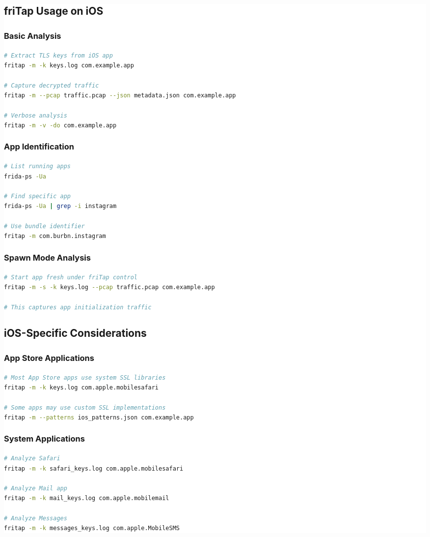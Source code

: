 ## friTap Usage on iOS

### Basic Analysis

```bash
# Extract TLS keys from iOS app
fritap -m -k keys.log com.example.app

# Capture decrypted traffic
fritap -m --pcap traffic.pcap --json metadata.json com.example.app

# Verbose analysis
fritap -m -v -do com.example.app
```

### App Identification

```bash
# List running apps
frida-ps -Ua

# Find specific app
frida-ps -Ua | grep -i instagram

# Use bundle identifier
fritap -m com.burbn.instagram
```

### Spawn Mode Analysis

```bash
# Start app fresh under friTap control
fritap -m -s -k keys.log --pcap traffic.pcap com.example.app

# This captures app initialization traffic
```

## iOS-Specific Considerations

### App Store Applications

```bash
# Most App Store apps use system SSL libraries
fritap -m -k keys.log com.apple.mobilesafari

# Some apps may use custom SSL implementations
fritap -m --patterns ios_patterns.json com.example.app
```

### System Applications

```bash
# Analyze Safari
fritap -m -k safari_keys.log com.apple.mobilesafari

# Analyze Mail app
fritap -m -k mail_keys.log com.apple.mobilemail

# Analyze Messages
fritap -m -k messages_keys.log com.apple.MobileSMS
```
